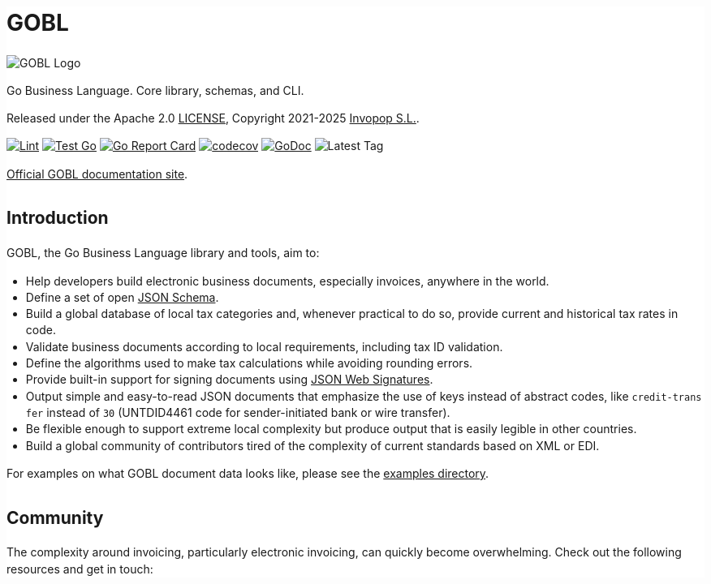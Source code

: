 # GOBL

<img src="https://github.com/invopop/gobl/blob/main/gobl_logo_black_rgb.svg?raw=true" width="181" height="219" alt="GOBL Logo">

Go Business Language. Core library, schemas, and CLI.

Released under the Apache 2.0 [LICENSE](https://github.com/invopop/gobl/blob/main/LICENSE), Copyright 2021-2025 [Invopop S.L.](https://invopop.com).

[![Lint](https://github.com/invopop/gobl/actions/workflows/lint.yaml/badge.svg)](https://github.com/invopop/gobl/actions/workflows/lint.yaml)
[![Test Go](https://github.com/invopop/gobl/actions/workflows/test.yaml/badge.svg)](https://github.com/invopop/gobl/actions/workflows/test.yaml)
[![Go Report Card](https://goreportcard.com/badge/github.com/invopop/gobl)](https://goreportcard.com/report/github.com/invopop/gobl)
[![codecov](https://codecov.io/gh/invopop/gobl/graph/badge.svg?token=490W2CZVIT)](https://codecov.io/gh/invopop/gobl)
[![GoDoc](https://godoc.org/github.com/invopop/gobl?status.svg)](https://godoc.org/github.com/invopop/gobl)
![Latest Tag](https://img.shields.io/github/v/tag/invopop/gobl)

[Official GOBL documentation site](https://docs.gobl.org).

## Introduction

GOBL, the Go Business Language library and tools, aim to:

- Help developers build electronic business documents, especially invoices, anywhere in the world.
- Define a set of open [JSON Schema](https://json-schema.org/).
- Build a global database of local tax categories and, whenever practical to do so, provide current and historical tax rates in code.
- Validate business documents according to local requirements, including tax ID validation.
- Define the algorithms used to make tax calculations while avoiding rounding errors.
- Provide built-in support for signing documents using [JSON Web Signatures](https://en.wikipedia.org/wiki/JSON_Web_Signature).
- Output simple and easy-to-read JSON documents that emphasize the use of keys instead of abstract codes, like `credit-transfer` instead of `30` (UNTDID4461 code for sender-initiated bank or wire transfer).
- Be flexible enough to support extreme local complexity but produce output that is easily legible in other countries.
- Build a global community of contributors tired of the complexity of current standards based on XML or EDI.

For examples on what GOBL document data looks like, please see the [examples directory](https://github.com/invopop/gobl/tree/main/examples).

## Community

The complexity around invoicing, particularly electronic invoicing, can quickly become overwhelming. Check out the following resources and get in touch:
